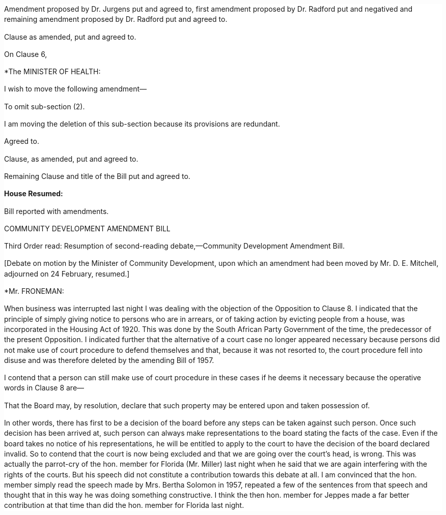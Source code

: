 <p>Amendment proposed by Dr. Jurgens put and agreed to, first amendment proposed by Dr. Radford put and negatived and remaining amendment proposed by Dr. Radford put and agreed to.</p>

<p>Clause as amended, put and agreed to.</p>

<p>On Clause 6,</p>

</speech>

<speech by="#minister_of_health">

<from>*The <person refersTo="hansard_za">MINISTER OF HEALTH</person>:</from>

<p>I wish to move the following amendment&#x2014;</p>

<block name="quote">To omit sub-section (2).</block>

<p>I am moving the deletion of this sub-section because its provisions are redundant.</p>

<p>Agreed to.</p>

<p>Clause, as amended, put and agreed to.</p>

<p>Remaining Clause and title of the Bill put and agreed to.</p>

</speech>

<p><b>House Resumed:</b></p>

<p>Bill reported with amendments.</p>

</debateSection>

<debateSection name="#community_development_amendment_bill">

<heading>COMMUNITY DEVELOPMENT AMENDMENT BILL</heading>

<summary>Third Order read: Resumption of second-reading debate,&#x2014;Community Development Amendment Bill.</summary>

<p>[Debate on motion by the Minister of Community Development, upon which an amendment had been moved by Mr. D. E. Mitchell, adjourned on 24 February, resumed.]</p>

<speech by="#froneman">

<from>*Mr. <person refersTo="hansard_za">FRONEMAN</person>:</from>

<p>When business was interrupted last night I was dealing with the objection of the Opposition to Clause 8. I indicated that the principle of simply giving notice to persons who are in arrears, or of taking action by evicting people from a house, was incorporated in the Housing Act of 1920. This was done by the South African Party Government of the time, the predecessor of the present Opposition. I indicated further that the alternative of a court case no longer appeared necessary because persons did not make use of court procedure to defend themselves and that, because it was not resorted to, the court procedure fell into disuse and was therefore deleted by the amending Bill of 1957.</p>

<p>I contend that a person can still make use of court procedure in these cases if he deems it necessary because the operative words in Clause 8 are&#x2014;</p>

<block name="quote">That the Board may, by resolution, declare that such property may be entered upon and taken possession of.</block>

<p>In other words, there has first to be a decision of the board before any steps can be taken against such person. Once such decision has been arrived at, such person can always make representations to the board stating the facts of the case. Even if the board takes no notice of his representations, he will be entitled to apply to the court to have the decision of the board declared invalid. So to contend that the court is now being excluded and that we are going over the court&#x2019;s head, is wrong. This was actually the parrot-cry of the hon. member for Florida (Mr. Miller) last night when he said that we are again interfering with the rights of the courts. But his speech did not constitute a contribution towards this debate at all. I am convinced that the hon. member simply read the speech made by Mrs. Bertha Solomon in 1957, repeated a few of the sentences from that speech and thought that in this way he was doing something constructive. I think the then hon. member for Jeppes made a far better contribution at that time than did the hon. member for Florida last night.</p>
